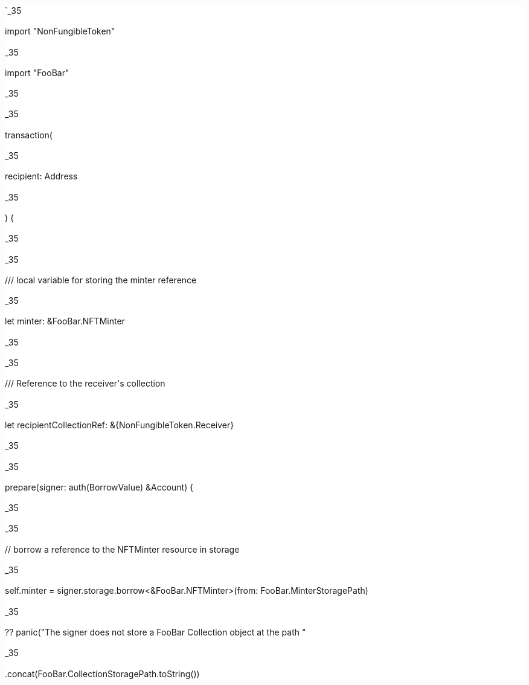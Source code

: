 `_35

import "NonFungibleToken"

_35

import "FooBar"

_35

_35

transaction(

_35

recipient: Address

_35

) {

_35

_35

/// local variable for storing the minter reference

_35

let minter: &FooBar.NFTMinter

_35

_35

/// Reference to the receiver's collection

_35

let recipientCollectionRef: &{NonFungibleToken.Receiver}

_35

_35

prepare(signer: auth(BorrowValue) &Account) {

_35

_35

// borrow a reference to the NFTMinter resource in storage

_35

self.minter = signer.storage.borrow<&FooBar.NFTMinter>(from: FooBar.MinterStoragePath)

_35

?? panic("The signer does not store a FooBar Collection object at the path "

_35

.concat(FooBar.CollectionStoragePath.toString())

